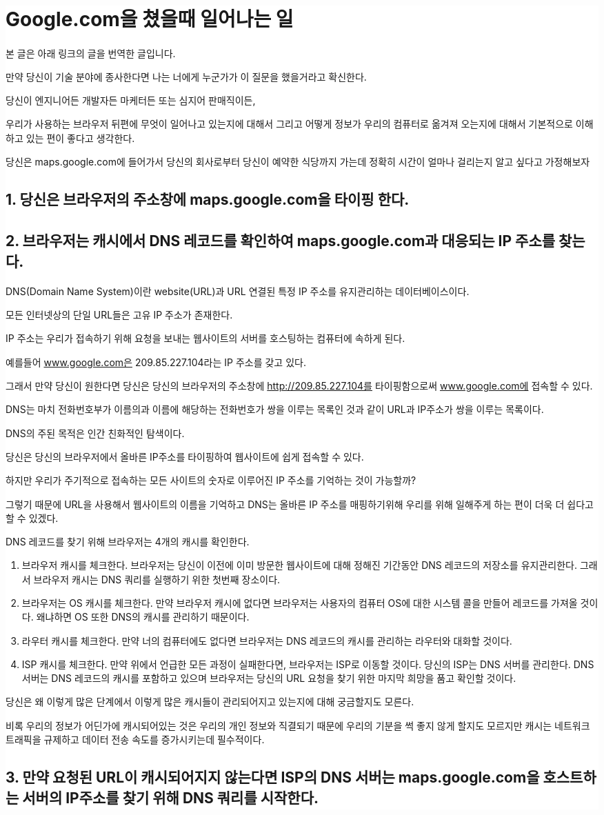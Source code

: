 # Google.com을 쳤을때 일어나는 일

본 글은 아래 링크의 글을 번역한 글입니다.

만약 당신이 기술 분야에 종사한다면 나는 너에게 누군가가 이 질문을 했을거라고 확신한다.

당신이 엔지니어든 개발자든 마케터든 또는 심지어 판매직이든,

우리가 사용하는 브라우저 뒤편에 무엇이 일어나고 있는지에 대해서 그리고 어떻게 정보가 우리의 컴퓨터로 옮겨져 오는지에 대해서 기본적으로 이해하고 있는 편이 좋다고 생각한다.

당신은 maps.google.com에 들어가서 당신의 회사로부터 당신이 예약한 식당까지 가는데 정확히 시간이 얼마나 걸리는지 알고 싶다고 가정해보자

## 1. 당신은 브라우저의 주소창에 maps.google.com을 타이핑 한다.

## 2. 브라우저는 캐시에서 DNS 레코드를 확인하여 maps.google.com과 대응되는 IP 주소를 찾는다.

DNS(Domain Name System)이란 website(URL)과 URL 연결된 특정 IP 주소를 유지관리하는 데이터베이스이다.

모든 인터넷상의 단일 URL들은 고유 IP 주소가 존재한다.

IP 주소는 우리가 접속하기 위해 요청을 보내는 웹사이트의 서버를 호스팅하는 컴퓨터에 속하게 된다.

예를들어 www.google.com은 209.85.227.104라는 IP 주소를 갖고 있다.

그래서 만약 당신이 원한다면 당신은 당신의 브라우저의 주소창에 http://209.85.227.104를 타이핑함으로써 www.google.com에 접속할 수 있다.

DNS는 마치 전화번호부가 이름의과 이름에 해당하는 전화번호가 쌍을 이루는 목록인 것과 같이 URL과 IP주소가 쌍을 이루는 목록이다.

DNS의 주된 목적은 인간 친화적인 탐색이다.

당신은 당신의 브라우저에서 올바른 IP주소를 타이핑하여 웹사이트에 쉽게 접속할 수 있다. 

하지만 우리가 주기적으로 접속하는 모든 사이트의 숫자로 이루어진 IP 주소를 기억하는 것이 가능할까?

그렇기 때문에 URL을 사용해서 웹사이트의 이름을 기억하고 DNS는 올바른 IP 주소를 매핑하기위해 우리를 위해 일해주게 하는 편이 더욱 더 쉽다고 할 수 있겠다.

DNS 레코드를 찾기 위해 브라우저는 4개의 캐시를 확인한다.

1. 브라우저 캐시를 체크한다. 브라우저는 당신이 이전에 이미 방문한 웹사이트에 대해 정해진 기간동안 DNS 레코드의 저장소를 유지관리한다.
그래서 브라우저 캐시는 DNS 쿼리를 실행하기 위한 첫번째 장소이다.

2. 브라우저는 OS 캐시를 체크한다. 만약 브라우저 캐시에 없다면 브라우저는 사용자의 컴퓨터 OS에 대한 시스템 콜을 만들어 레코드를 가져올 것이다. 왜냐하면 OS 또한 DNS의 캐시를 관리하기 때문이다.

3. 라우터 캐시를 체크한다. 만약 너의 컴퓨터에도 없다면 브라우저는 DNS 레코드의 캐시를 관리하는 라우터와 대화할 것이다.

4. ISP 캐시를 체크한다. 만약 위에서 언급한 모든 과정이 실패한다면, 브라우저는 ISP로 이동할 것이다.
당신의 ISP는 DNS 서버를 관리한다. DNS 서버는 DNS 레코드의 캐시를 포함하고 있으며 브라우저는 당신의 URL 요청을 찾기 위한 마지막 희망을 품고 확인할 것이다.

당신은 왜 이렇게 많은 단계에서 이렇게 많은 캐시들이 관리되어지고 있는지에 대해 궁금할지도 모른다.

비록 우리의 정보가 어딘가에 캐시되어있는 것은 우리의 개인 정보와 직결되기 때문에 우리의 기분을 썩 좋지 않게 할지도 모르지만 캐시는 네트워크 트래픽을 규제하고 데이터 전송 속도를 증가시키는데 필수적이다.

## 3. 만약 요청된 URL이 캐시되어지지 않는다면 ISP의 DNS 서버는 maps.google.com을 호스트하는 서버의 IP주소를 찾기 위해 DNS 쿼리를 시작한다.
